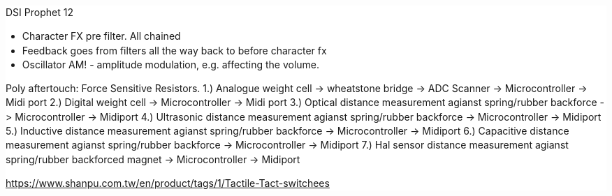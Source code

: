DSI Prophet 12
- Character FX pre filter. All chained
- Feedback goes from filters all the way back to before character fx
- Oscillator AM! - amplitude modulation, e.g. affecting the volume.

Poly aftertouch:
Force Sensitive Resistors.
1.) Analogue weight cell -> wheatstone bridge -> ADC Scanner -> Microcontroller -> Midi port
2.) Digital weight cell -> Microcontroller -> Midi port
3.) Optical distance measurement agianst spring/rubber backforce -> Microcontroller -> Midiport
4.) Ultrasonic distance measurement agianst spring/rubber backforce -> Microcontroller -> Midiport
5.) Inductive distance measurement agianst spring/rubber backforce -> Microcontroller -> Midiport
6.) Capacitive distance measurement agianst spring/rubber backforce -> Microcontroller -> Midiport
7.) Hal sensor distance measurement agianst spring/rubber backforced magnet -> Microcontroller -> Midiport


https://www.shanpu.com.tw/en/product/tags/1/Tactile-Tact-switchees
